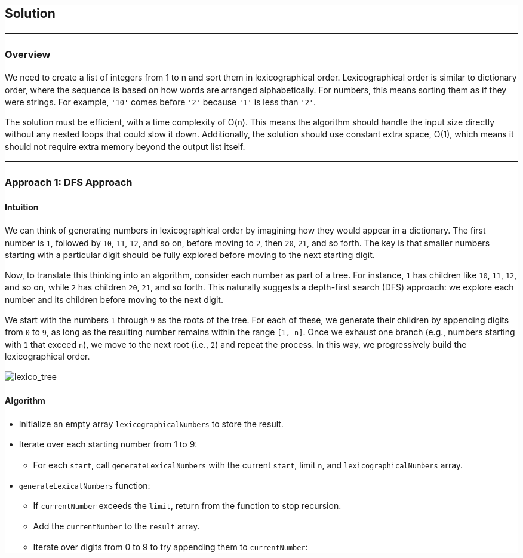 ## Solution

---

### Overview

We need to create a list of integers from 1 to n and sort them in lexicographical order. Lexicographical order is similar to dictionary order, where the sequence is based on how words are arranged alphabetically. For numbers, this means sorting them as if they were strings. For example, `'10'` comes before `'2'` because `'1'` is less than `'2'`.

The solution must be efficient, with a time complexity of O(n). This means the algorithm should handle the input size directly without any nested loops that could slow it down. Additionally, the solution should use constant extra space, O(1), which means it should not require extra memory beyond the output list itself.

---

### Approach 1: DFS Approach

#### Intuition

We can think of generating numbers in lexicographical order by imagining how they would appear in a dictionary. The first number is `1`, followed by `10`, `11`, `12`, and so on, before moving to `2`, then `20`, `21`, and so forth. The key is that smaller numbers starting with a particular digit should be fully explored before moving to the next starting digit.

Now, to translate this thinking into an algorithm, consider each number as part of a tree. For instance, `1` has children like `10`, `11`, `12`, and so on, while `2` has children `20`, `21`, and so forth. This naturally suggests a depth-first search (DFS) approach: we explore each number and its children before moving to the next digit.

We start with the numbers `1` through `9` as the roots of the tree. For each of these, we generate their children by appending digits from `0` to `9`, as long as the resulting number remains within the range `[1, n]`. Once we exhaust one branch (e.g., numbers starting with `1` that exceed `n`), we move to the next root (i.e., `2`) and repeat the process. In this way, we progressively build the lexicographical order.

![lexico_tree](https://leetcode.com/problems/lexicographical-numbers/Figures/386/lexico_tree.png)

#### Algorithm

- Initialize an empty array `lexicographicalNumbers` to store the result.
    
- Iterate over each starting number from 1 to 9:
    
    - For each `start`, call `generateLexicalNumbers` with the current `start`, limit `n`, and `lexicographicalNumbers` array.
- `generateLexicalNumbers` function:
    
    - If `currentNumber` exceeds the `limit`, return from the function to stop recursion.
        
    - Add the `currentNumber` to the `result` array.
        
    - Iterate over digits from 0 to 9 to try appending them to `currentNumber`:
        